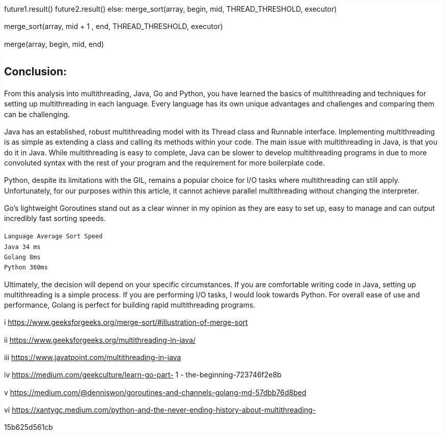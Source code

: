 future1.result()
future2.result()
else:
merge_sort(array, begin, mid, THREAD_THRESHOLD, executor)


merge_sort(array, mid + 1 , end, THREAD_THRESHOLD, executor)

merge(array, begin, mid, end)

## Conclusion:

From this analysis into multithreading, Java, Go and Python, you have learned the basics of
multithreading and techniques for setting up multithreading in each language. Every language
has its own unique advantages and challenges and comparing them can be challenging.

Java has an established, robust multithreading model with its Thread class and Runnable
interface. Implementing multithreading is as simple as extending a class and calling its
methods within your code. The main issue with multithreading in Java, is that you do it in Java.
While multithreading is easy to complete, Java can be slower to develop multithreading
programs in due to more convoluted syntax with the rest of your program and the requirement
for more boilerplate code.

Python, despite its limitations with the GIL, remains a popular choice for I/O tasks where
multithreading can still apply. Unfortunately, for our purposes within this article, it cannot
achieve parallel multithreading without changing the interpreter.

Go’s lightweight Goroutines stand out as a clear winner in my opinion as they are easy to set up,
easy to manage and can output incredibly fast sorting speeds.

```
Language Average Sort Speed
Java 34 ms
Golang 8ms
Python 360ms
```
Ultimately, the decision will depend on your specific circumstances. If you are comfortable
writing code in Java, setting up multithreading is a simple process. If you are performing I/O
tasks, I would look towards Python. For overall ease of use and performance, Golang is perfect
for building rapid multithreading programs.

i https://www.geeksforgeeks.org/merge-sort/#illustration-of-merge-sort

ii https://www.geeksforgeeks.org/multithreading-in-java/

iii https://www.javatpoint.com/multithreading-in-java

iv https://medium.com/geekculture/learn-go-part- 1 - the-beginning-723746f2e8b

v https://medium.com/@denniswon/goroutines-and-channels-golang-md-57dbb76d8bed

vi https://xantygc.medium.com/python-and-the-never-ending-history-about-multithreading-

15b625d561cb


